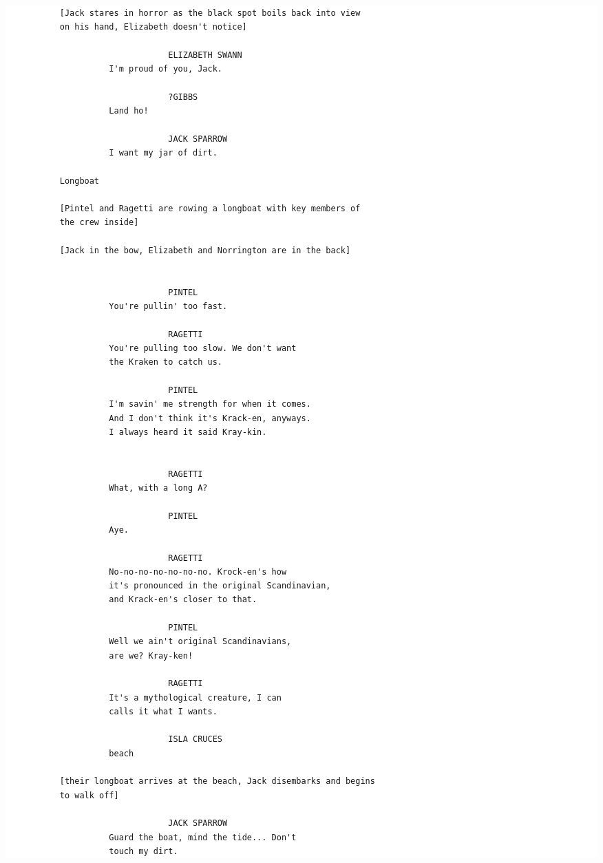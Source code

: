                [Jack stares in horror as the black spot boils back into view 
               on his hand, Elizabeth doesn't notice]
 
                                     ELIZABETH SWANN
                         I'm proud of you, Jack.

                                     ?GIBBS
                         Land ho!

                                     JACK SPARROW
                         I want my jar of dirt. 

               Longboat

               [Pintel and Ragetti are rowing a longboat with key members of 
               the crew inside]
 
               [Jack in the bow, Elizabeth and Norrington are in the back]
 
               
                                     PINTEL
                         You're pullin' too fast.

                                     RAGETTI
                         You're pulling too slow. We don't want 
                         the Kraken to catch us.
 
                                     PINTEL
                         I'm savin' me strength for when it comes. 
                         And I don't think it's Krack-en, anyways. 
                         I always heard it said Kray-kin. 
 
                         
                                     RAGETTI
                         What, with a long A? 

                                     PINTEL
                         Aye.

                                     RAGETTI
                         No-no-no-no-no-no-no. Krock-en's how 
                         it's pronounced in the original Scandinavian, 
                         and Krack-en's closer to that. 
 
                                     PINTEL
                         Well we ain't original Scandinavians, 
                         are we? Kray-ken!
 
                                     RAGETTI
                         It's a mythological creature, I can 
                         calls it what I wants.
 
                                     ISLA CRUCES
                         beach

               [their longboat arrives at the beach, Jack disembarks and begins 
               to walk off]
 
                                     JACK SPARROW
                         Guard the boat, mind the tide... Don't 
                         touch my dirt.
 